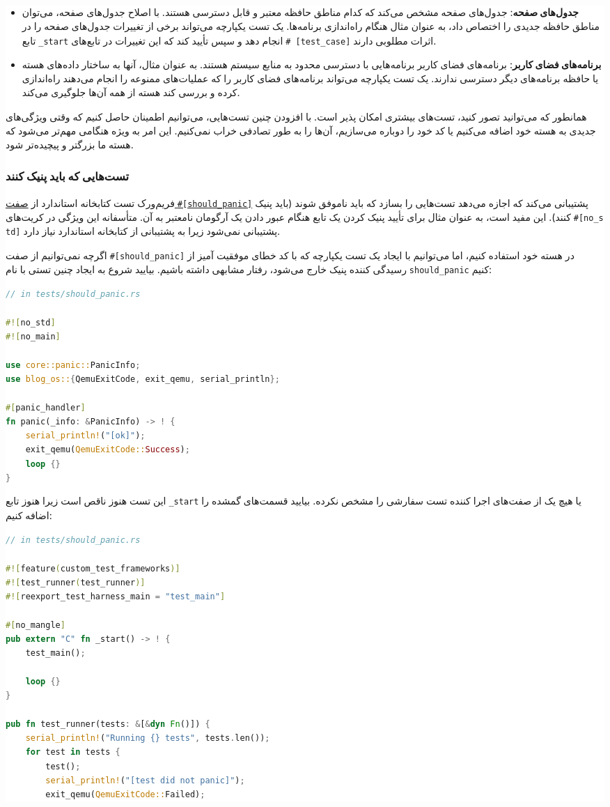 - **جدول‌های صفحه**: جدول‌های صفحه مشخص می‌کند که کدام مناطق حافظه معتبر و قابل دسترسی هستند. با اصلاح جدول‌های صفحه، می‌توان مناطق حافظه جدیدی را اختصاص داد، به عنوان مثال هنگام راه‌اندازی برنامه‌ها. یک تست یکپارچه می‌تواند برخی از تغییرات جدول‌های صفحه را در تابع `_start` انجام دهد و سپس تأیید کند که این تغییرات در تابع‌های `# [test_case]` اثرات مطلوبی دارند.

- **برنامه‌های فضای کاربر**: برنامه‌های فضای کاربر برنامه‌هایی با دسترسی محدود به منابع سیستم هستند. به عنوان مثال، آنها به ساختار داده‌های هسته یا حافظه برنامه‌های دیگر دسترسی ندارند. یک تست یکپارچه می‌تواند برنامه‌های فضای کاربر را که عملیات‌های ممنوعه را انجام می‌دهند راه‌اندازی کرده و بررسی کند هسته از همه آن‌ها جلوگیری می‌کند.

همانطور که می‌توانید تصور کنید، تست‌های بیشتری امکان پذیر است. با افزودن چنین تست‌هایی، می‌توانیم اطمینان حاصل کنیم که وقتی ویژگی‌های جدیدی به هسته خود اضافه می‌کنیم یا کد خود را دوباره می‌سازیم، آن‌ها را به طور تصادفی خراب نمی‌کنیم. این امر به ویژه هنگامی مهم‌تر می‌شود که هسته ما بزرگتر و پیچیده‌تر شود.

### تست‌هایی که باید پنیک کنند

فریم‌ورک تست کتابخانه استاندارد از [صفت `#[should_panic]`][should_panic] پشتیبانی می‌کند که اجازه می‌دهد تست‌هایی را بسازد که باید ناموفق شوند (باید پنیک کنند). این مفید است، به عنوان مثال برای تأیید پنیک کردن یک تابع هنگام عبور دادن یک آرگومان نامعتبر به آن. متأسفانه این ویژگی در کریت‌های `#[no_std]` پشتیبانی نمی‌شود زیرا به پشتیبانی از کتابخانه استاندارد نیاز دارد.

[should_panic]: https://doc.rust-lang.org/rust-by-example/testing/unit_testing.html#testing-panics

اگرچه نمی‌توانیم از صفت `#[should_panic]` در هسته خود استفاده کنیم، اما می‌توانیم با ایجاد یک تست یکپارچه که با کد خطای موفقیت آمیز از رسیدگی کننده پنیک خارج می‌شود، رفتار مشابهی داشته باشیم. بیایید شروع به ایجاد چنین تستی با نام `should_panic` کنیم:

```rust
// in tests/should_panic.rs

#![no_std]
#![no_main]

use core::panic::PanicInfo;
use blog_os::{QemuExitCode, exit_qemu, serial_println};

#[panic_handler]
fn panic(_info: &PanicInfo) -> ! {
    serial_println!("[ok]");
    exit_qemu(QemuExitCode::Success);
    loop {}
}
```

این تست هنوز ناقص است زیرا هنوز تابع `_start` یا هیچ یک از صفت‌های اجرا کننده تست سفارشی را مشخص نکرده. بیایید قسمت‌های گمشده را اضافه کنیم:

```rust
// in tests/should_panic.rs

#![feature(custom_test_frameworks)]
#![test_runner(test_runner)]
#![reexport_test_harness_main = "test_main"]

#[no_mangle]
pub extern "C" fn _start() -> ! {
    test_main();

    loop {}
}

pub fn test_runner(tests: &[&dyn Fn()]) {
    serial_println!("Running {} tests", tests.len());
    for test in tests {
        test();
        serial_println!("[test did not panic]");
        exit_qemu(QemuExitCode::Failed);
```

[گیت‌هاب]: https://tripleo1.github.io/blog
[در زیر]: #comments
[post branch]: https://tripleo1.github.io/blog/tree/post-04
[_Unit Testing_]: @/edition-2/posts/deprecated/04-unit-testing/index.md
[_Integration Tests_]: @/edition-2/posts/deprecated/05-integration-tests/index.md
[_یک کرنل مینیمال با Rust_]: @/edition-2/posts/02-minimal-rust-kernel/index.md
[یک هدف پیشفرض مشخص می‌کند]: @/edition-2/posts/02-minimal-rust-kernel/index.md#set-a-default-target
[یک اجرا کننده قابل اجرا تعریف می‌کند]: @/edition-2/posts/02-minimal-rust-kernel/index.md#using-cargo-run
[فریم‌ورک تست توکار]: https://doc.rust-lang.org/book/second-edition/ch11-00-testing.html
[`test`]: https://doc.rust-lang.org/test/index.html
[utest]: https://github.com/japaric/utest
[`custom_test_frameworks`]: https://doc.rust-lang.org/unstable-book/language-features/custom-test-frameworks.html
[تست‌های `should_panic`]: https://doc.rust-lang.org/book/ch11-01-writing-tests.html#checking-for-panics-with-should_panic
[_slice_]: https://doc.rust-lang.org/std/primitive.slice.html
[_trait object_]: https://doc.rust-lang.org/1.30.0/book/first-edition/trait-objects.html
[_Fn()_]: https://doc.rust-lang.org/std/ops/trait.Fn.html
[APM]: https://wiki.osdev.org/APM
[ACPI]: https://wiki.osdev.org/ACPI
[بافر متن VGA]: @/edition-2/posts/03-vga-text-buffer/index.md
[list of x86 I/O ports]: https://wiki.osdev.org/I/O_Ports#The_list
[exit status]: https://en.wikipedia.org/wiki/Exit_status
[`x86_64`]: https://docs.rs/x86_64/0.13.2/x86_64/
[`Port`]: https://docs.rs/x86_64/0.13.2/x86_64/instructions/port/struct.Port.html
[پورت سریال]: https://en.wikipedia.org/wiki/Serial_port
[UARTs]: https://en.wikipedia.org/wiki/Universal_asynchronous_receiver-transmitter
[مدلهای UART زیادی]: https://en.wikipedia.org/wiki/Universal_asynchronous_receiver-transmitter#UART_models
[16550 UART]: https://en.wikipedia.org/wiki/16550_UART
[`uart_16550`]: https://docs.rs/uart_16550
[vga lazy-static]: @/edition-2/posts/03-vga-text-buffer/index.md#lazy-statics
[`fmt::Write`]: https://doc.rust-lang.org/nightly/core/fmt/trait.Write.html
[conditional compilation]: https://doc.rust-lang.org/1.30.0/book/first-edition/conditional-compilation.html
[SSH]: https://en.wikipedia.org/wiki/Secure_Shell
[bootimage config]: https://github.com/rust-osdev/bootimage#configuration
[`Fn()` trait]: https://doc.rust-lang.org/stable/core/ops/trait.Fn.html
[`any::type_name`]: https://doc.rust-lang.org/stable/core/any/fn.type_name.html
[کاراکتر tab]: https://en.wikipedia.org/wiki/Tab_key#Tab_characters
[`enumerate`]: https://doc.rust-lang.org/core/iter/trait.Iterator.html#method.enumerate
[تست‌های یکپارچه]: https://doc.rust-lang.org/book/ch11-03-test-organization.html#integration-tests
[`unimplemented`]: https://doc.rust-lang.org/core/macro.unimplemented.html
[`cfg_attr`]: https://doc.rust-lang.org/reference/conditional-compilation.html#the-cfg_attr-attribute